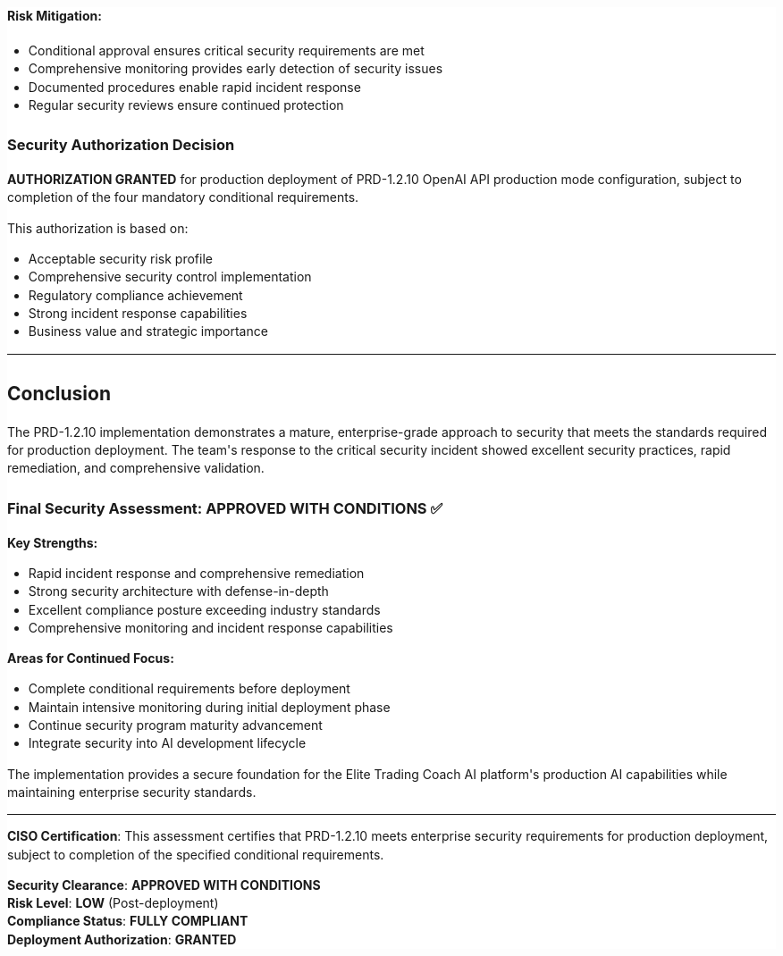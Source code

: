 #### Risk Mitigation:
- Conditional approval ensures critical security requirements are met
- Comprehensive monitoring provides early detection of security issues
- Documented procedures enable rapid incident response
- Regular security reviews ensure continued protection

### Security Authorization Decision

**AUTHORIZATION GRANTED** for production deployment of PRD-1.2.10 OpenAI API production mode configuration, subject to completion of the four mandatory conditional requirements.

This authorization is based on:
- Acceptable security risk profile
- Comprehensive security control implementation
- Regulatory compliance achievement
- Strong incident response capabilities
- Business value and strategic importance

---

## Conclusion

The PRD-1.2.10 implementation demonstrates a mature, enterprise-grade approach to security that meets the standards required for production deployment. The team's response to the critical security incident showed excellent security practices, rapid remediation, and comprehensive validation.

### Final Security Assessment: **APPROVED WITH CONDITIONS** ✅

**Key Strengths:**
- Rapid incident response and comprehensive remediation
- Strong security architecture with defense-in-depth
- Excellent compliance posture exceeding industry standards
- Comprehensive monitoring and incident response capabilities

**Areas for Continued Focus:**
- Complete conditional requirements before deployment
- Maintain intensive monitoring during initial deployment phase
- Continue security program maturity advancement
- Integrate security into AI development lifecycle

The implementation provides a secure foundation for the Elite Trading Coach AI platform's production AI capabilities while maintaining enterprise security standards.

---

**CISO Certification**: This assessment certifies that PRD-1.2.10 meets enterprise security requirements for production deployment, subject to completion of the specified conditional requirements.

**Security Clearance**: **APPROVED WITH CONDITIONS**  
**Risk Level**: **LOW** (Post-deployment)  
**Compliance Status**: **FULLY COMPLIANT**  
**Deployment Authorization**: **GRANTED**  
